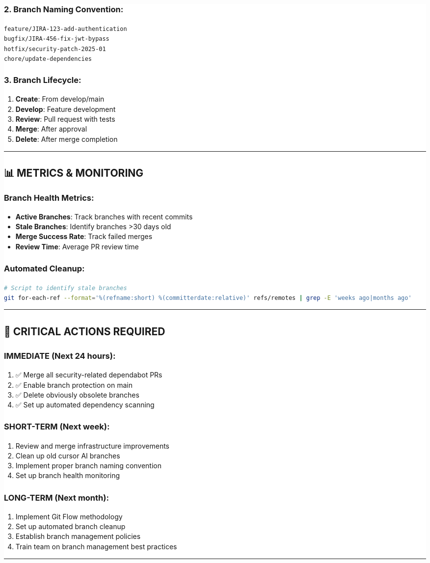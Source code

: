 ### **2. Branch Naming Convention**:
```
feature/JIRA-123-add-authentication
bugfix/JIRA-456-fix-jwt-bypass
hotfix/security-patch-2025-01
chore/update-dependencies
```

### **3. Branch Lifecycle**:
1. **Create**: From develop/main
2. **Develop**: Feature development
3. **Review**: Pull request with tests
4. **Merge**: After approval
5. **Delete**: After merge completion

---

## **📊 METRICS & MONITORING**

### **Branch Health Metrics**:
- **Active Branches**: Track branches with recent commits
- **Stale Branches**: Identify branches >30 days old
- **Merge Success Rate**: Track failed merges
- **Review Time**: Average PR review time

### **Automated Cleanup**:
```bash
# Script to identify stale branches
git for-each-ref --format='%(refname:short) %(committerdate:relative)' refs/remotes | grep -E 'weeks ago|months ago'
```

---

## **🚨 CRITICAL ACTIONS REQUIRED**

### **IMMEDIATE (Next 24 hours)**:
1. ✅ Merge all security-related dependabot PRs
2. ✅ Enable branch protection on main
3. ✅ Delete obviously obsolete branches
4. ✅ Set up automated dependency scanning

### **SHORT-TERM (Next week)**:
1. Review and merge infrastructure improvements
2. Clean up old cursor AI branches
3. Implement proper branch naming convention
4. Set up branch health monitoring

### **LONG-TERM (Next month)**:
1. Implement Git Flow methodology
2. Set up automated branch cleanup
3. Establish branch management policies
4. Train team on branch management best practices

---